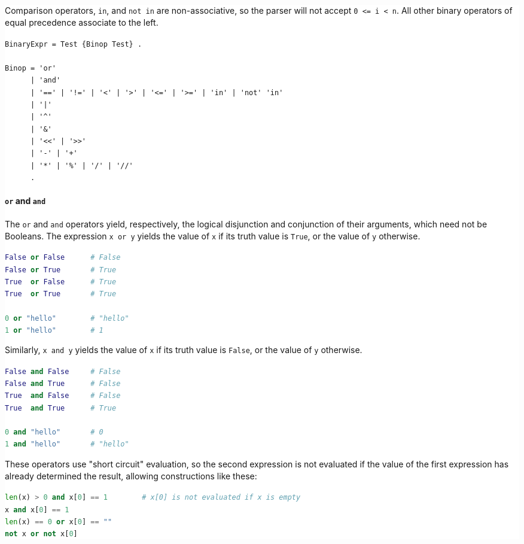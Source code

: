 Comparison operators, `in`, and `not in` are non-associative,
so the parser will not accept `0 <= i < n`.
All other binary operators of equal precedence associate to the left.

```text
BinaryExpr = Test {Binop Test} .

Binop = 'or'
      | 'and'
      | '==' | '!=' | '<' | '>' | '<=' | '>=' | 'in' | 'not' 'in'
      | '|'
      | '^'
      | '&'
      | '<<' | '>>'
      | '-' | '+'
      | '*' | '%' | '/' | '//'
      .
```

#### `or` and `and`

The `or` and `and` operators yield, respectively, the logical disjunction and
conjunction of their arguments, which need not be Booleans.
The expression `x or y` yields the value of `x` if its truth value is `True`,
or the value of `y` otherwise.

```python
False or False		# False
False or True		# True
True  or False		# True
True  or True		# True

0 or "hello"		# "hello"
1 or "hello"		# 1
```

Similarly, `x and y` yields the value of `x` if its truth value is
`False`, or the value of `y` otherwise.

```python
False and False		# False
False and True		# False
True  and False		# False
True  and True		# True

0 and "hello"		# 0
1 and "hello"		# "hello"
```

These operators use "short circuit" evaluation, so the second
expression is not evaluated if the value of the first expression has
already determined the result, allowing constructions like these:

```python
len(x) > 0 and x[0] == 1		# x[0] is not evaluated if x is empty
x and x[0] == 1
len(x) == 0 or x[0] == ""
not x or not x[0]
```
